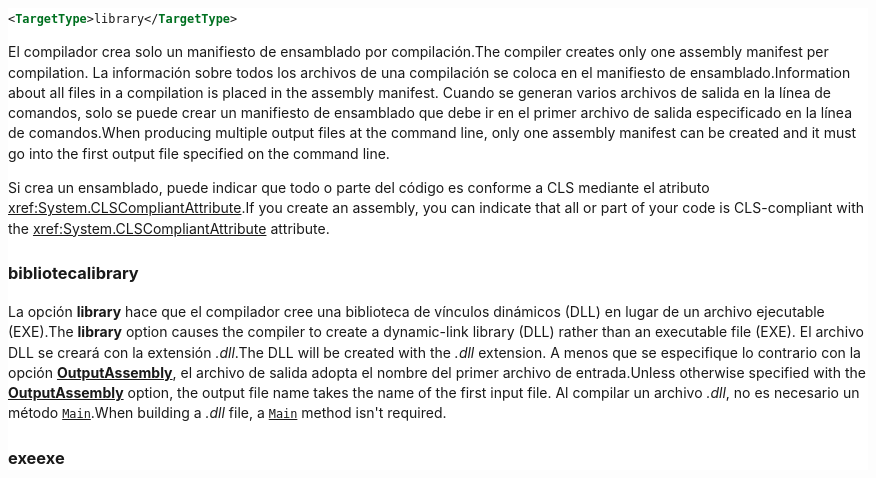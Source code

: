 ```xml
<TargetType>library</TargetType>
```

<span data-ttu-id="cf16b-185">El compilador crea solo un manifiesto de ensamblado por compilación.</span><span class="sxs-lookup"><span data-stu-id="cf16b-185">The compiler creates only one assembly manifest per compilation.</span></span> <span data-ttu-id="cf16b-186">La información sobre todos los archivos de una compilación se coloca en el manifiesto de ensamblado.</span><span class="sxs-lookup"><span data-stu-id="cf16b-186">Information about all files in a compilation is placed in the assembly manifest.</span></span> <span data-ttu-id="cf16b-187">Cuando se generan varios archivos de salida en la línea de comandos, solo se puede crear un manifiesto de ensamblado que debe ir en el primer archivo de salida especificado en la línea de comandos.</span><span class="sxs-lookup"><span data-stu-id="cf16b-187">When producing multiple output files at the command line, only one assembly manifest can be created and it must go into the first output file specified on the command line.</span></span>

<span data-ttu-id="cf16b-188">Si crea un ensamblado, puede indicar que todo o parte del código es conforme a CLS mediante el atributo <xref:System.CLSCompliantAttribute>.</span><span class="sxs-lookup"><span data-stu-id="cf16b-188">If you create an assembly, you can indicate that all or part of your code is CLS-compliant with the <xref:System.CLSCompliantAttribute> attribute.</span></span>

### <a name="library"></a><span data-ttu-id="cf16b-189">biblioteca</span><span class="sxs-lookup"><span data-stu-id="cf16b-189">library</span></span>

<span data-ttu-id="cf16b-190">La opción **library** hace que el compilador cree una biblioteca de vínculos dinámicos (DLL) en lugar de un archivo ejecutable (EXE).</span><span class="sxs-lookup"><span data-stu-id="cf16b-190">The **library** option causes the compiler to create a dynamic-link library (DLL) rather than an executable file (EXE).</span></span> <span data-ttu-id="cf16b-191">El archivo DLL se creará con la extensión *.dll*.</span><span class="sxs-lookup"><span data-stu-id="cf16b-191">The DLL will be created with the *.dll* extension.</span></span> <span data-ttu-id="cf16b-192">A menos que se especifique lo contrario con la opción [**OutputAssembly**](#outputassembly), el archivo de salida adopta el nombre del primer archivo de entrada.</span><span class="sxs-lookup"><span data-stu-id="cf16b-192">Unless otherwise specified with the [**OutputAssembly**](#outputassembly) option, the output file name takes the name of the first input file.</span></span> <span data-ttu-id="cf16b-193">Al compilar un archivo *.dll*, no es necesario un método [`Main`](../../programming-guide/main-and-command-args/index.md).</span><span class="sxs-lookup"><span data-stu-id="cf16b-193">When building a *.dll* file, a [`Main`](../../programming-guide/main-and-command-args/index.md) method isn't required.</span></span>

### <a name="exe"></a><span data-ttu-id="cf16b-194">exe</span><span class="sxs-lookup"><span data-stu-id="cf16b-194">exe</span></span>
